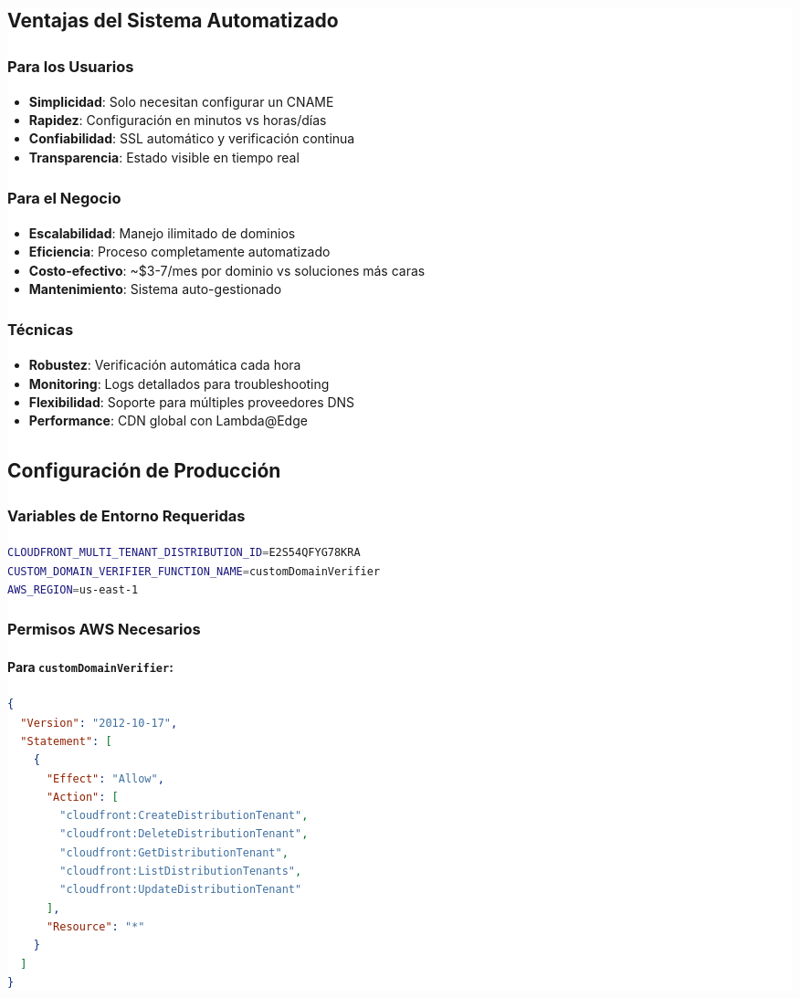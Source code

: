 ## Ventajas del Sistema Automatizado

### Para los Usuarios

- **Simplicidad**: Solo necesitan configurar un CNAME
- **Rapidez**: Configuración en minutos vs horas/días
- **Confiabilidad**: SSL automático y verificación continua
- **Transparencia**: Estado visible en tiempo real

### Para el Negocio

- **Escalabilidad**: Manejo ilimitado de dominios
- **Eficiencia**: Proceso completamente automatizado
- **Costo-efectivo**: ~$3-7/mes por dominio vs soluciones más caras
- **Mantenimiento**: Sistema auto-gestionado

### Técnicas

- **Robustez**: Verificación automática cada hora
- **Monitoring**: Logs detallados para troubleshooting
- **Flexibilidad**: Soporte para múltiples proveedores DNS
- **Performance**: CDN global con Lambda@Edge

## Configuración de Producción

### Variables de Entorno Requeridas

```bash
CLOUDFRONT_MULTI_TENANT_DISTRIBUTION_ID=E2S54QFYG78KRA
CUSTOM_DOMAIN_VERIFIER_FUNCTION_NAME=customDomainVerifier
AWS_REGION=us-east-1
```

### Permisos AWS Necesarios

#### Para `customDomainVerifier`:

```json
{
  "Version": "2012-10-17",
  "Statement": [
    {
      "Effect": "Allow",
      "Action": [
        "cloudfront:CreateDistributionTenant",
        "cloudfront:DeleteDistributionTenant",
        "cloudfront:GetDistributionTenant",
        "cloudfront:ListDistributionTenants",
        "cloudfront:UpdateDistributionTenant"
      ],
      "Resource": "*"
    }
  ]
}
```
